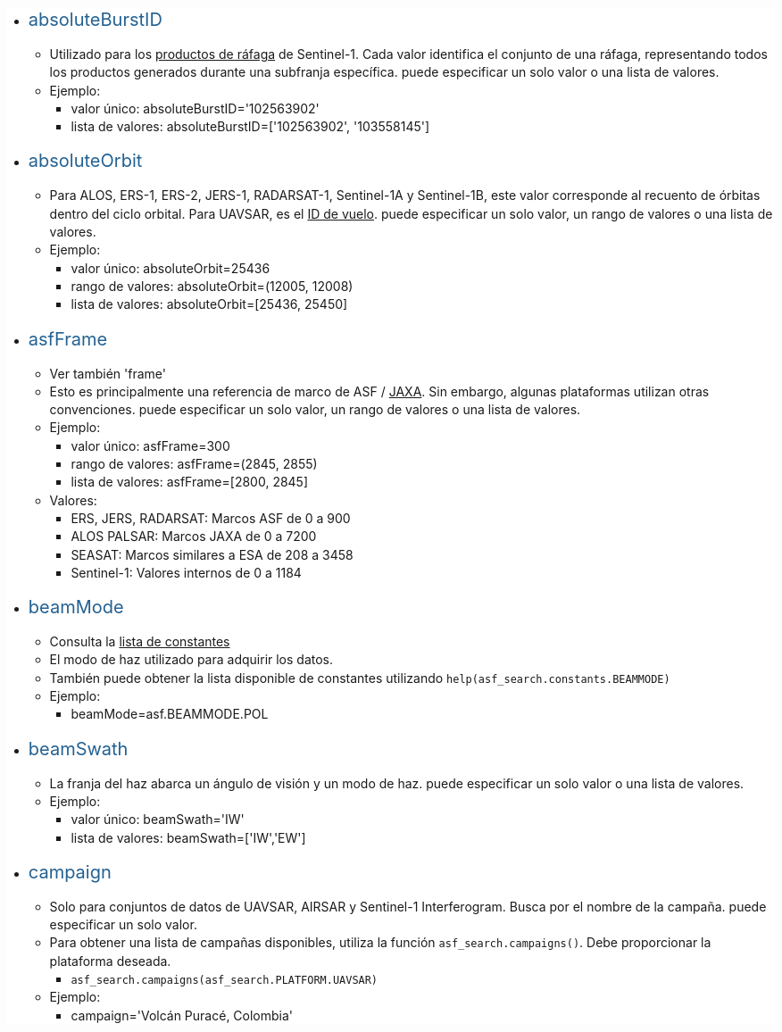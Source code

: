 - <span style="color: #236192; font-size: 20px;">absoluteBurstID</span>
    - Utilizado para los [productos de ráfaga](/datasets/using_ASF_data/#sentinel-1-bursts) de Sentinel-1. Cada valor identifica el conjunto de una ráfaga, representando todos los productos generados durante una subfranja específica. puede especificar un solo valor o una lista de valores. 
    - Ejemplo:
        - valor único: absoluteBurstID='102563902'
        - lista de valores: absoluteBurstID=['102563902', '103558145']

- <span style="color: #236192; font-size: 20px; font-size: 20px;">absoluteOrbit</span>
    - Para ALOS, ERS-1, ERS-2, JERS-1, RADARSAT-1, Sentinel-1A y Sentinel-1B, este valor corresponde al recuento de órbitas dentro del ciclo orbital. Para UAVSAR, es el [ID de vuelo](https://uavsar.jpl.nasa.gov/cgi-bin/data.pl?_ga=2.34282209.1335434931.1620087198-1930115146.1605056035). puede especificar un solo valor, un rango de valores o una lista de valores.
    - Ejemplo:
        - valor único: absoluteOrbit=25436
        - rango de valores: absoluteOrbit=(12005, 12008)
        - lista de valores: absoluteOrbit=[25436, 25450]  

- <span style="color: #236192; font-size: 20px;">asfFrame</span>
    - Ver también 'frame'
    - Esto es principalmente una referencia de marco de ASF / [JAXA](https://global.jaxa.jp/). Sin embargo, algunas plataformas utilizan otras convenciones. puede especificar un solo valor, un rango de valores o una lista de valores.
    - Ejemplo:
        - valor único: asfFrame=300
        - rango de valores: asfFrame=(2845, 2855)
        - lista de valores: asfFrame=[2800, 2845]
    - Valores:
        - ERS, JERS, RADARSAT: Marcos ASF de 0 a 900
        - ALOS PALSAR: Marcos JAXA de 0 a 7200
        - SEASAT: Marcos similares a ESA de 208 a 3458
        - Sentinel-1: Valores internos de 0 a 1184

- <span style="color: #236192; font-size: 20px;">beamMode</span>
    - Consulta la [lista de constantes](https://github.com/asfadmin/Discovery-asf_search/blob/master/asf_search/constants/BEAMMODE.py)
    - El modo de haz utilizado para adquirir los datos.
    - También puede obtener la lista disponible de constantes utilizando ```help(asf_search.constants.BEAMMODE)```
    - Ejemplo:
        - beamMode=asf.BEAMMODE.POL

- <span style="color: #236192; font-size: 20px;">beamSwath</span>
    - La franja del haz abarca un ángulo de visión y un modo de haz. puede especificar un solo valor o una lista de valores.
    - Ejemplo:
        - valor único: beamSwath='IW'
        - lista de valores: beamSwath=['IW','EW']

- <span style="color: #236192; font-size: 20px;">campaign</span>
    - Solo para conjuntos de datos de UAVSAR, AIRSAR y Sentinel-1 Interferogram. Busca por el nombre de la campaña. puede especificar un solo valor.
    - Para obtener una lista de campañas disponibles, utiliza la función ```asf_search.campaigns()```. Debe proporcionar la plataforma deseada.
        - ```asf_search.campaigns(asf_search.PLATFORM.UAVSAR)```
    - Ejemplo:
        - campaign='Volcán Puracé, Colombia'
